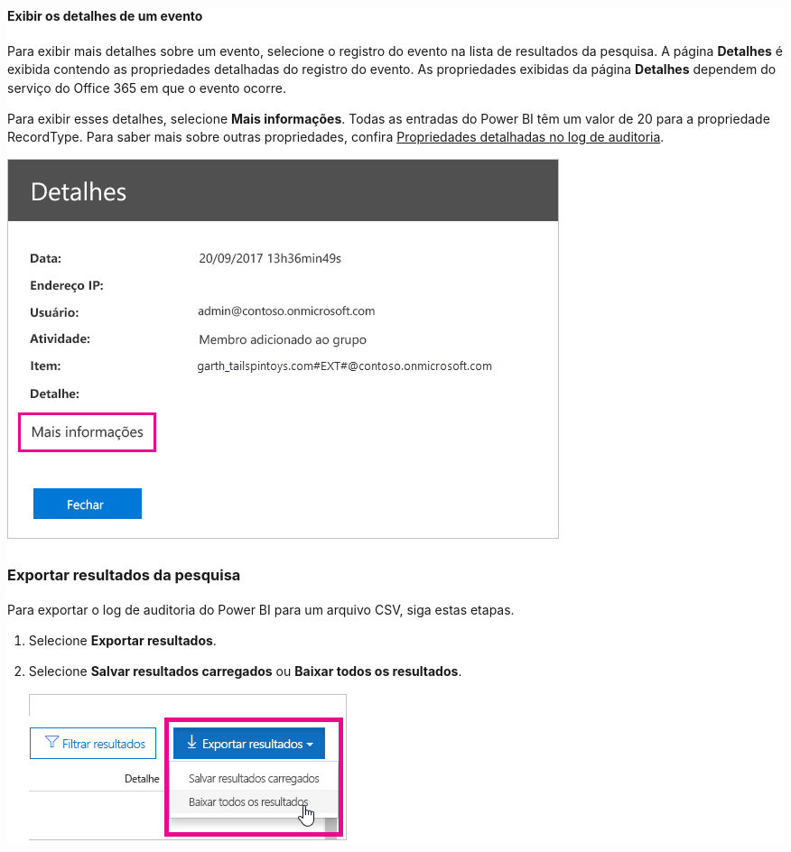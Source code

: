 #### <a name="view-the-details-for-an-event"></a>Exibir os detalhes de um evento

Para exibir mais detalhes sobre um evento, selecione o registro do evento na lista de resultados da pesquisa. A página **Detalhes** é exibida contendo as propriedades detalhadas do registro do evento. As propriedades exibidas da página **Detalhes** dependem do serviço do Office 365 em que o evento ocorre.

Para exibir esses detalhes, selecione **Mais informações**. Todas as entradas do Power BI têm um valor de 20 para a propriedade RecordType. Para saber mais sobre outras propriedades, confira [Propriedades detalhadas no log de auditoria](/office365/securitycompliance/detailed-properties-in-the-office-365-audit-log/).

   ![Captura de tela da caixa de diálogo de detalhes da auditoria com a opção Mais informações exibida.](media/service-admin-auditing/audit-details.png)

### <a name="export-search-results"></a>Exportar resultados da pesquisa

Para exportar o log de auditoria do Power BI para um arquivo CSV, siga estas etapas.

1. Selecione **Exportar resultados**.

1. Selecione **Salvar resultados carregados** ou **Baixar todos os resultados**.

    ![Captura de tela da opção Exportar resultados.](media/service-admin-auditing/export-auditing-results.png)
